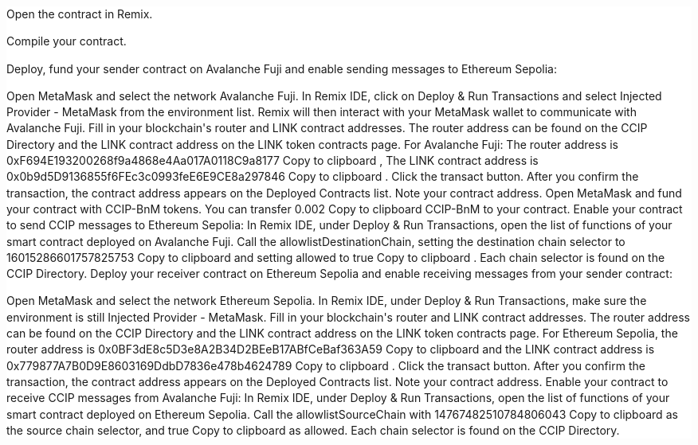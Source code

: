 Open the contract in Remix.

Compile your contract.

Deploy, fund your sender contract on Avalanche Fuji and enable sending messages to Ethereum Sepolia:

Open MetaMask and select the network Avalanche Fuji.
In Remix IDE, click on Deploy & Run Transactions and select Injected Provider - MetaMask from the environment list. Remix will then interact with your MetaMask wallet to communicate with Avalanche Fuji.
Fill in your blockchain's router and LINK contract addresses. The router address can be found on the CCIP Directory and the LINK contract address on the LINK token contracts page. For Avalanche Fuji:
The router address is 
0xF694E193200268f9a4868e4Aa017A0118C9a8177
Copy to clipboard
,
The LINK contract address is 
0x0b9d5D9136855f6FEc3c0993feE6E9CE8a297846
Copy to clipboard
.
Click the transact button. After you confirm the transaction, the contract address appears on the Deployed Contracts list. Note your contract address.
Open MetaMask and fund your contract with CCIP-BnM tokens. You can transfer 
0.002
Copy to clipboard
 CCIP-BnM to your contract.
Enable your contract to send CCIP messages to Ethereum Sepolia:
In Remix IDE, under Deploy & Run Transactions, open the list of functions of your smart contract deployed on Avalanche Fuji.
Call the allowlistDestinationChain, setting the destination chain selector to 
16015286601757825753
Copy to clipboard
 and setting allowed to 
true
Copy to clipboard
. Each chain selector is found on the CCIP Directory.
Deploy your receiver contract on Ethereum Sepolia and enable receiving messages from your sender contract:

Open MetaMask and select the network Ethereum Sepolia.
In Remix IDE, under Deploy & Run Transactions, make sure the environment is still Injected Provider - MetaMask.
Fill in your blockchain's router and LINK contract addresses. The router address can be found on the CCIP Directory and the LINK contract address on the LINK token contracts page. For Ethereum Sepolia, the router address is 
0x0BF3dE8c5D3e8A2B34D2BEeB17ABfCeBaf363A59
Copy to clipboard
 and the LINK contract address is 
0x779877A7B0D9E8603169DdbD7836e478b4624789
Copy to clipboard
.
Click the transact button. After you confirm the transaction, the contract address appears on the Deployed Contracts list. Note your contract address.
Enable your contract to receive CCIP messages from Avalanche Fuji:
In Remix IDE, under Deploy & Run Transactions, open the list of functions of your smart contract deployed on Ethereum Sepolia.
Call the allowlistSourceChain with 
14767482510784806043
Copy to clipboard
 as the source chain selector, and 
true
Copy to clipboard
 as allowed. Each chain selector is found on the CCIP Directory.